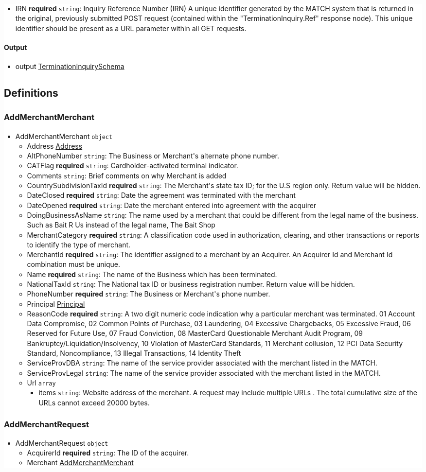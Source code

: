   * IRN **required** `string`: Inquiry Reference Number (IRN) A unique identifier generated by the MATCH system that is returned in the original, previously submitted POST request (contained within the "TerminationInquiry.Ref" response node). This unique identifier should be present as a URL parameter within all GET requests.

#### Output
* output [TerminationInquirySchema](#terminationinquiryschema)



## Definitions

### AddMerchantMerchant
* AddMerchantMerchant `object`
  * Address [Address](#address)
  * AltPhoneNumber `string`: The Business or Merchant's alternate phone number.
  * CATFlag **required** `string`: Cardholder-activated terminal indicator.
  * Comments `string`: Brief comments on why Merchant is added
  * CountrySubdivisionTaxId **required** `string`: The Merchant's state tax ID; for the U.S region only. Return value will be hidden.
  * DateClosed **required** `string`: Date the agreement was terminated with the merchant
  * DateOpened **required** `string`: Date the merchant entered into agreement with the acquirer
  * DoingBusinessAsName `string`: The name used by a merchant that could be different from the legal name of the business. Such as Bait R Us instead of the legal name, The Bait Shop
  * MerchantCategory **required** `string`: A classification code used in authorization, clearing, and other transactions or reports to identify the type of merchant.
  * MerchantId **required** `string`: The identifier assigned to a merchant by an Acquirer. An Acquirer Id and Merchant Id combination must be unique.
  * Name **required** `string`: The name of the Business which has been terminated.
  * NationalTaxId `string`: The National tax ID or business registration number. Return value will be hidden.
  * PhoneNumber **required** `string`: The Business or Merchant's phone number.
  * Principal [Principal](#principal)
  * ReasonCode **required** `string`: A two digit numeric code indication why a particular merchant was terminated.  01   Account Data Compromise, 02   Common Points of Purchase, 03   Laundering, 04   Excessive Chargebacks, 05   Excessive Fraud, 06   Reserved for Future Use, 07   Fraud Conviction, 08   MasterCard Questionable Merchant Audit Program, 09   Bankruptcy/Liquidation/Insolvency, 10   Violation of MasterCard Standards, 11   Merchant collusion, 12   PCI Data Security Standard, Noncompliance, 13   Illegal Transactions, 14   Identity Theft
  * ServiceProvDBA `string`: The name of the service provider associated with the merchant listed in the MATCH.
  * ServiceProvLegal `string`: The name of the service provider associated with the merchant listed in the MATCH.
  * Url `array`
    * items `string`: Website address of the merchant. A request may include multiple URLs . The total cumulative size of the URLs cannot exceed 20000 bytes.

### AddMerchantRequest
* AddMerchantRequest `object`
  * AcquirerId **required** `string`: The ID of the acquirer.
  * Merchant [AddMerchantMerchant](#addmerchantmerchant)
